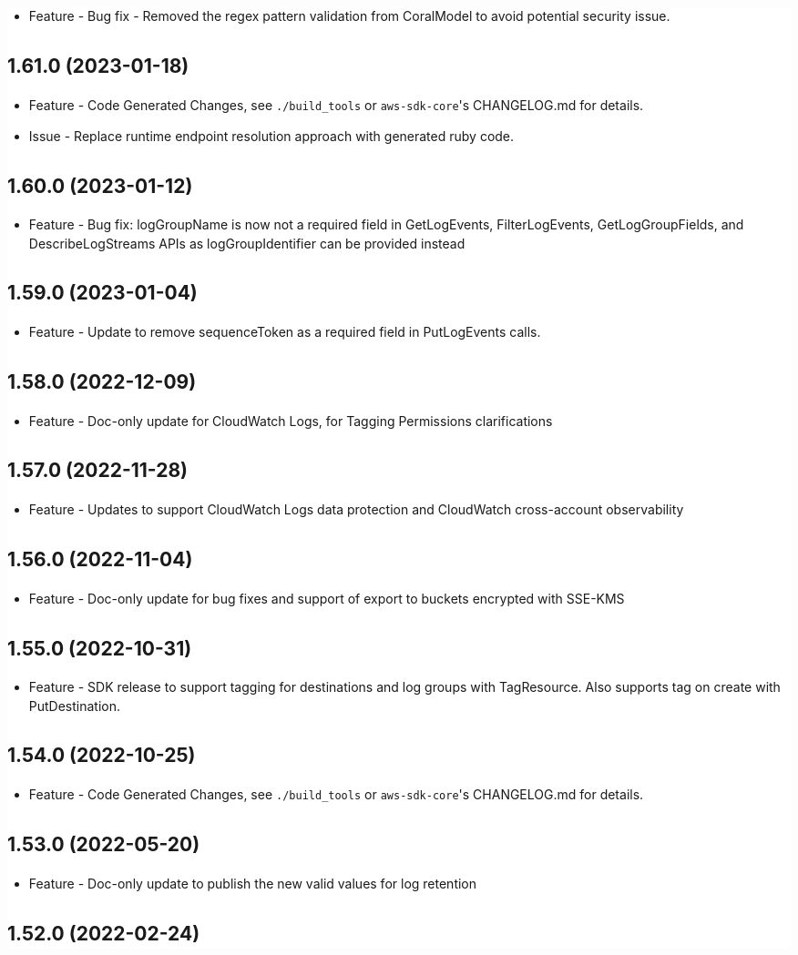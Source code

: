 * Feature - Bug fix - Removed the regex pattern validation from CoralModel to avoid potential security issue.

1.61.0 (2023-01-18)
------------------

* Feature - Code Generated Changes, see `./build_tools` or `aws-sdk-core`'s CHANGELOG.md for details.

* Issue - Replace runtime endpoint resolution approach with generated ruby code.

1.60.0 (2023-01-12)
------------------

* Feature - Bug fix: logGroupName is now not a required field in GetLogEvents, FilterLogEvents, GetLogGroupFields, and DescribeLogStreams APIs as logGroupIdentifier can be provided instead

1.59.0 (2023-01-04)
------------------

* Feature - Update to remove sequenceToken as a required field in PutLogEvents calls.

1.58.0 (2022-12-09)
------------------

* Feature - Doc-only update for CloudWatch Logs, for Tagging Permissions clarifications

1.57.0 (2022-11-28)
------------------

* Feature - Updates to support CloudWatch Logs data protection and CloudWatch cross-account observability

1.56.0 (2022-11-04)
------------------

* Feature - Doc-only update for bug fixes and support of export to buckets encrypted with SSE-KMS

1.55.0 (2022-10-31)
------------------

* Feature - SDK release to support tagging for destinations and log groups with TagResource. Also supports tag on create with PutDestination.

1.54.0 (2022-10-25)
------------------

* Feature - Code Generated Changes, see `./build_tools` or `aws-sdk-core`'s CHANGELOG.md for details.

1.53.0 (2022-05-20)
------------------

* Feature - Doc-only update to publish the new valid values for log retention

1.52.0 (2022-02-24)
------------------
